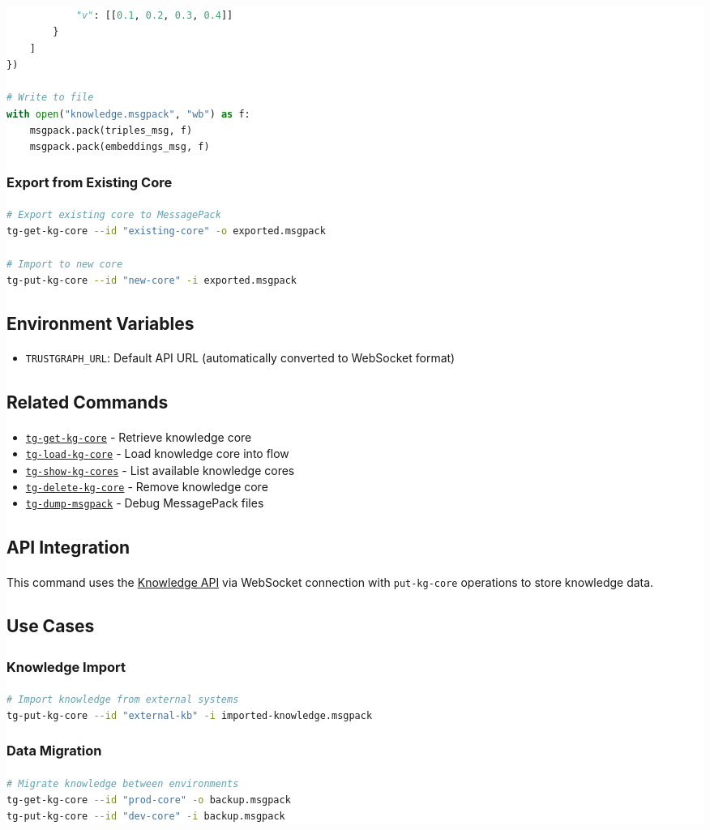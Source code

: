 ```python
            "v": [[0.1, 0.2, 0.3, 0.4]]
        }
    ]
})

# Write to file
with open("knowledge.msgpack", "wb") as f:
    msgpack.pack(triples_msg, f)
    msgpack.pack(embeddings_msg, f)
```

### Export from Existing Core
```bash
# Export existing core to MessagePack
tg-get-kg-core --id "existing-core" -o exported.msgpack

# Import to new core
tg-put-kg-core --id "new-core" -i exported.msgpack
```

## Environment Variables

- `TRUSTGRAPH_URL`: Default API URL (automatically converted to WebSocket format)

## Related Commands

- [`tg-get-kg-core`](tg-get-kg-core.md) - Retrieve knowledge core
- [`tg-load-kg-core`](tg-load-kg-core.md) - Load knowledge core into flow
- [`tg-show-kg-cores`](tg-show-kg-cores.md) - List available knowledge cores
- [`tg-delete-kg-core`](tg-delete-kg-core.md) - Remove knowledge core
- [`tg-dump-msgpack`](tg-dump-msgpack.md) - Debug MessagePack files

## API Integration

This command uses the [Knowledge API](../apis/api-knowledge.md) via WebSocket connection with `put-kg-core` operations to store knowledge data.

## Use Cases

### Knowledge Import
```bash
# Import knowledge from external systems
tg-put-kg-core --id "external-kb" -i imported-knowledge.msgpack
```

### Data Migration
```bash
# Migrate knowledge between environments
tg-get-kg-core --id "prod-core" -o backup.msgpack
tg-put-kg-core --id "dev-core" -i backup.msgpack
```
